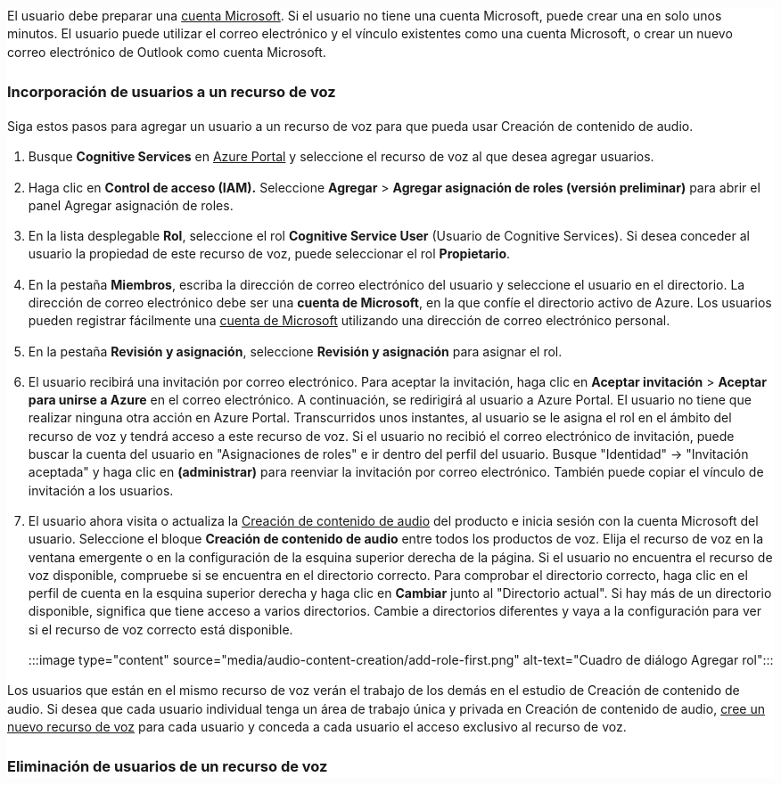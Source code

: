 El usuario debe preparar una [cuenta Microsoft](https://account.microsoft.com/account). Si el usuario no tiene una cuenta Microsoft, puede crear una en solo unos minutos. El usuario puede utilizar el correo electrónico y el vínculo existentes como una cuenta Microsoft, o crear un nuevo correo electrónico de Outlook como cuenta Microsoft.


### <a name="add-users-to-a-speech-resource"></a>Incorporación de usuarios a un recurso de voz

Siga estos pasos para agregar un usuario a un recurso de voz para que pueda usar Creación de contenido de audio.

1. Busque **Cognitive Services** en [Azure Portal](https://portal.azure.com/) y seleccione el recurso de voz al que desea agregar usuarios.
2. Haga clic en **Control de acceso (IAM).** Seleccione **Agregar** > **Agregar asignación de roles (versión preliminar)** para abrir el panel Agregar asignación de roles. 
1. En la lista desplegable **Rol**, seleccione el rol **Cognitive Service User** (Usuario de Cognitive Services). Si desea conceder al usuario la propiedad de este recurso de voz, puede seleccionar el rol **Propietario**.
1. En la pestaña **Miembros**, escriba la dirección de correo electrónico del usuario y seleccione el usuario en el directorio. La dirección de correo electrónico debe ser una **cuenta de Microsoft**, en la que confíe el directorio activo de Azure. Los usuarios pueden registrar fácilmente una [cuenta de Microsoft](https://account.microsoft.com/account) utilizando una dirección de correo electrónico personal. 
1. En la pestaña **Revisión y asignación**, seleccione **Revisión y asignación** para asignar el rol.
1. El usuario recibirá una invitación por correo electrónico. Para aceptar la invitación, haga clic en **Aceptar invitación** > **Aceptar para unirse a Azure** en el correo electrónico. A continuación, se redirigirá al usuario a Azure Portal. El usuario no tiene que realizar ninguna otra acción en Azure Portal. Transcurridos unos instantes, al usuario se le asigna el rol en el ámbito del recurso de voz y tendrá acceso a este recurso de voz. Si el usuario no recibió el correo electrónico de invitación, puede buscar la cuenta del usuario en "Asignaciones de roles" e ir dentro del perfil del usuario. Busque "Identidad" -> "Invitación aceptada" y haga clic en **(administrar)** para reenviar la invitación por correo electrónico. También puede copiar el vínculo de invitación a los usuarios. 
1. El usuario ahora visita o actualiza la [Creación de contenido de audio](https://aka.ms/audiocontentcreation) del producto e inicia sesión con la cuenta Microsoft del usuario. Seleccione el bloque **Creación de contenido de audio** entre todos los productos de voz. Elija el recurso de voz en la ventana emergente o en la configuración de la esquina superior derecha de la página. Si el usuario no encuentra el recurso de voz disponible, compruebe si se encuentra en el directorio correcto. Para comprobar el directorio correcto, haga clic en el perfil de cuenta en la esquina superior derecha y haga clic en **Cambiar** junto al "Directorio actual". Si hay más de un directorio disponible, significa que tiene acceso a varios directorios. Cambie a directorios diferentes y vaya a la configuración para ver si el recurso de voz correcto está disponible. 

    :::image type="content" source="media/audio-content-creation/add-role-first.png" alt-text="Cuadro de diálogo Agregar rol":::


Los usuarios que están en el mismo recurso de voz verán el trabajo de los demás en el estudio de Creación de contenido de audio. Si desea que cada usuario individual tenga un área de trabajo única y privada en Creación de contenido de audio, [cree un nuevo recurso de voz](#step-2---create-a-speech-resource) para cada usuario y conceda a cada usuario el acceso exclusivo al recurso de voz.

### <a name="remove-users-from-a-speech-resource"></a>Eliminación de usuarios de un recurso de voz
